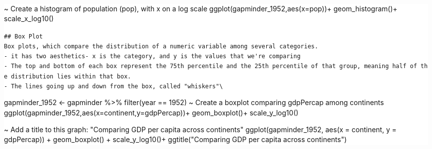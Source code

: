 
~ Create a histogram of population (pop), with x on a log scale
ggplot(gapminder_1952,aes(x=pop))+
geom_histogram()+
scale_x_log10()
```
## Box Plot 
Box plots, which compare the distribution of a numeric variable among several categories.
- it has two aesthetics- x is the category, and y is the values that we're comparing
- The top and bottom of each box represent the 75th percentile and the 25th percentile of that group, meaning half of the distribution lies within that box.
- The lines going up and down from the box, called "whiskers"\
```
gapminder_1952 <- gapminder %>%
  filter(year == 1952)
~ Create a boxplot comparing gdpPercap among continents
ggplot(gapminder_1952,aes(x=continent,y=gdpPercap))+
geom_boxplot()+
scale_y_log10()

~ Add a title to this graph: "Comparing GDP per capita across continents"
ggplot(gapminder_1952, aes(x = continent, y = gdpPercap)) +
  geom_boxplot() +
  scale_y_log10()+
  ggtitle("Comparing GDP per capita across continents")
```
